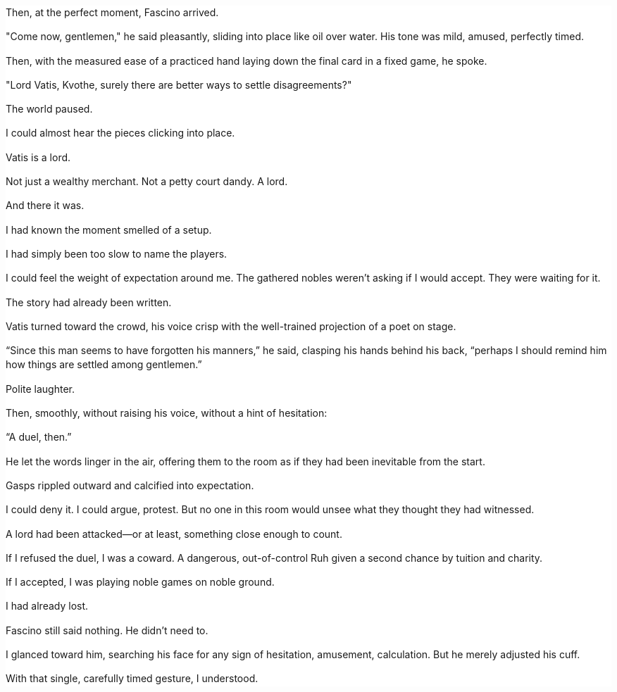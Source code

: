 Then, at the perfect moment, Fascino arrived.  

"Come now, gentlemen," he said pleasantly, sliding into place like oil over water. His tone was mild, amused, perfectly timed.  

Then, with the measured ease of a practiced hand laying down the final card in a fixed game, he spoke.  

"Lord Vatis, Kvothe, surely there are better ways to settle disagreements?"  

The world paused.  

I could almost hear the pieces clicking into place.  

Vatis is a lord.  

Not just a wealthy merchant. Not a petty court dandy. A lord.  

And there it was.  

I had known the moment smelled of a setup.  

I had simply been too slow to name the players.  

I could feel the weight of expectation around me. The gathered nobles weren’t asking if I would accept. They were waiting for it.  

The story had already been written.  

Vatis turned toward the crowd, his voice crisp with the well-trained projection of a poet on stage.  

“Since this man seems to have forgotten his manners,” he said, clasping his hands behind his back, “perhaps I should remind him how things are settled among gentlemen.”  

Polite laughter.  

Then, smoothly, without raising his voice, without a hint of hesitation:  

“A duel, then.”  

He let the words linger in the air, offering them to the room as if they had been inevitable from the start.  

Gasps rippled outward and calcified into expectation.  

I could deny it. I could argue, protest. But no one in this room would unsee what they thought they had witnessed.  

A lord had been attacked—or at least, something close enough to count.  

If I refused the duel, I was a coward. A dangerous, out-of-control Ruh given a second chance by tuition and charity.  

If I accepted, I was playing noble games on noble ground.  

I had already lost.  

Fascino still said nothing. He didn’t need to.  

I glanced toward him, searching his face for any sign of hesitation, amusement, calculation. But he merely adjusted his cuff.  

With that single, carefully timed gesture, I understood.  
